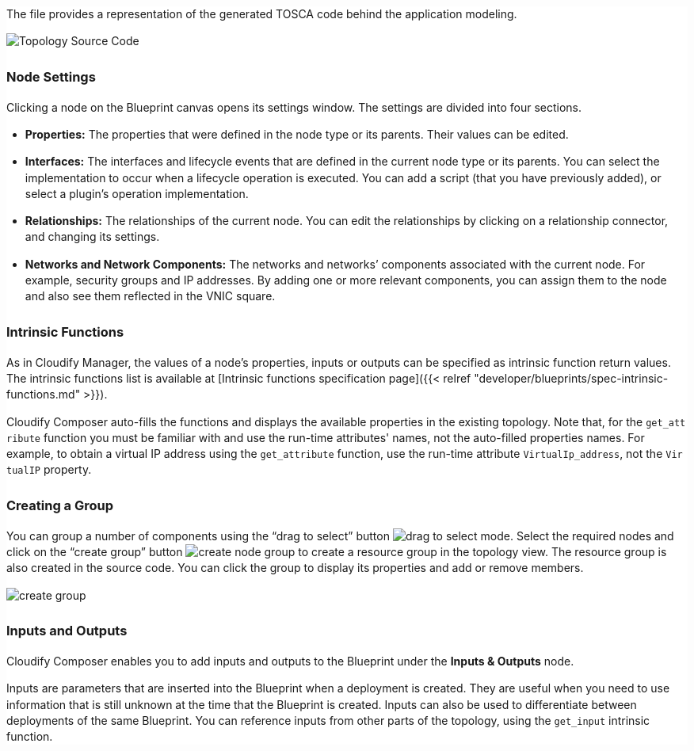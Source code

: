 The file provides a representation of the generated TOSCA code behind the application modeling.

![Topology Source Code]( /images/composer/source-tab.png )

### Node Settings 
Clicking a node on the Blueprint canvas opens its settings window. The settings are divided into four sections.

   
 - **Properties:**
The properties that were defined in the node type or its parents. Their values can be edited.


 - **Interfaces:**
The interfaces and lifecycle events that are defined in the current node type or its parents. You can select the implementation to occur when a lifecycle operation is executed. You can add a script (that you have previously added), or select a plugin’s operation implementation.


 - **Relationships:**
The relationships of the current node. You can edit the relationships by clicking on a relationship connector, and changing its settings.


 - **Networks and Network Components:**
The networks and networks’ components associated with the current node. For example, security groups and IP addresses. By adding one or more relevant components, you can assign them to the node and also see them reflected in the VNIC square. 

### Intrinsic Functions
As in Cloudify Manager, the values of a node’s properties, inputs or outputs can be specified as intrinsic function return values. The intrinsic functions list is available at [Intrinsic functions specification page]({{< relref "developer/blueprints/spec-intrinsic-functions.md" >}}).

Cloudify Composer auto-fills the functions and displays the available properties in the existing topology. Note that, for the `get_attribute` function you must be familiar with and use the run-time attributes' names, not the auto-filled properties names. For example, to obtain a virtual IP address using the `get_attribute` function, use the run-time attribute `VirtualIp_address`, not the `VirtualIP` property.

### Creating a Group
You can group a number of components using the “drag to select” button ![drag to select mode]( /images/composer/drag-to-select.png ). Select the required nodes and click on the “create group” button ![create node group]( /images/composer/create-node-group.png ) to create a resource group in the topology view. The resource group is also created in the source code. You can click the group to display its properties and add or remove members.

![create group]( /images/composer/create-group.png )

 
### Inputs and Outputs
Cloudify Composer enables you to add inputs and outputs to the Blueprint under the **Inputs & Outputs** node.

Inputs are parameters that are inserted into the Blueprint when a deployment is created. They are useful when you need to use information that is still unknown at the time that the Blueprint is created. Inputs can also be used to differentiate between deployments of the same Blueprint. You can reference inputs from other parts of the topology, using the `get_input` intrinsic function.

